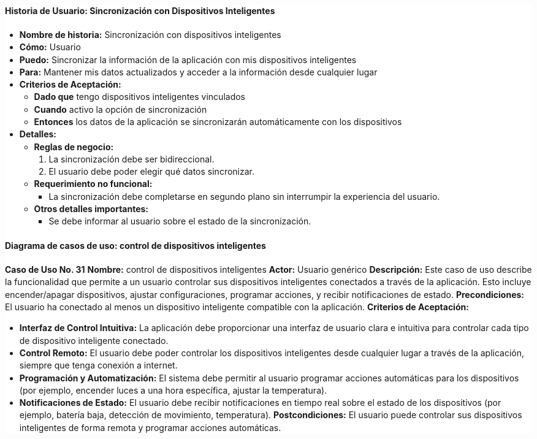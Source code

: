 #### Historia de Usuario: Sincronización con Dispositivos Inteligentes

* **Nombre de historia:** Sincronización con dispositivos inteligentes
* **Cómo:** Usuario
* **Puedo:** Sincronizar la información de la aplicación con mis dispositivos inteligentes
* **Para:** Mantener mis datos actualizados y acceder a la información desde cualquier lugar
* **Criterios de Aceptación:**
    * **Dado que** tengo dispositivos inteligentes vinculados
    * **Cuando** activo la opción de sincronización
    * **Entonces** los datos de la aplicación se sincronizarán automáticamente con los dispositivos
* **Detalles:**
    * **Reglas de negocio:**
        1.  La sincronización debe ser bidireccional.
        2.  El usuario debe poder elegir qué datos sincronizar.
    * **Requerimiento no funcional:**
        * La sincronización debe completarse en segundo plano sin interrumpir la experiencia del usuario.
    * **Otros detalles importantes:**
        * Se debe informar al usuario sobre el estado de la sincronización.

#### Diagrama de casos de uso: control de dispositivos inteligentes

**Caso de Uso No. 31**
**Nombre:** control de dispositivos inteligentes
**Actor:** Usuario genérico
**Descripción:** Este caso de uso describe la funcionalidad que permite a un usuario controlar sus dispositivos inteligentes conectados a través de la aplicación. Esto incluye encender/apagar dispositivos, ajustar configuraciones, programar acciones, y recibir notificaciones de estado.
**Precondiciones:** El usuario ha conectado al menos un dispositivo inteligente compatible con la aplicación.
**Criterios de Aceptación:**
* **Interfaz de Control Intuitiva:** La aplicación debe proporcionar una interfaz de usuario clara e intuitiva para controlar cada tipo de dispositivo inteligente conectado.
* **Control Remoto:** El usuario debe poder controlar los dispositivos inteligentes desde cualquier lugar a través de la aplicación, siempre que tenga conexión a internet.
* **Programación y Automatización:** El sistema debe permitir al usuario programar acciones automáticas para los dispositivos (por ejemplo, encender luces a una hora específica, ajustar la temperatura).
* **Notificaciones de Estado:** El usuario debe recibir notificaciones en tiempo real sobre el estado de los dispositivos (por ejemplo, batería baja, detección de movimiento, temperatura).
**Postcondiciones:** El usuario puede controlar sus dispositivos inteligentes de forma remota y programar acciones automáticas.
